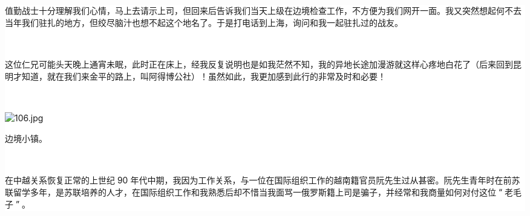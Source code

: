   <span class="s1">
   值勤战士十分理解我们心情，马上去请示上司，但回来后告诉我们当天上级在边境检查工作，不方便为我们网开一面。我又突然想起何不去当年我们驻扎的地方，但绞尽脑汁也想不起这个地名了。于是打电话到上海，询问和我一起驻扎过的战友。
  </span>
 </p>
 <p class="p1">
  <span class="s1">
  </span>
  <br/>
 </p>
 <p class="p2">
  <span class="s1">
   这位仁兄可能头天晚上通宵未眠，此时正在床上，经我反复说明也是如我茫然不知，我的异地长途加漫游就这样心疼地白花了（后来回到昆明才知道，就在我们来金平的路上，叫阿得博公社）！虽然如此，我更加感到此行的非常及时和必要！
  </span>
 </p>
 <p class="p1">
  <span class="s1">
  </span>
  <br/>
 </p>
 <p class="p3">
  <span class="s1">
   <img alt="106.jpg" border="0" height="375" src="/medias/contents/4882/106.jpg" width="500"/>
  </span>
 </p>
 <p class="p2">
  <span class="s1">
   边境小镇。
  </span>
 </p>
 <p class="p1">
  <span class="s1">
  </span>
  <br/>
 </p>
 <p class="p2">
  <span class="s1">
   在中越关系恢复正常的上世纪
  </span>
  <span class="s2">
   90
  </span>
  <span class="s1">
   年代中期，我因为工作关系，与一位在国际组织工作的越南籍官员阮先生过从甚密。阮先生青年时在前苏联留学多年，是苏联培养的人才，在国际组织工作和我熟悉后却不惜当我面骂一俄罗斯籍上司是骗子，并经常和我商量如何对付这位
  </span>
  <span class="s2">
   “
  </span>
  <span class="s1">
   老毛子
  </span>
  <span class="s2">
   ”
  </span>
  <span class="s1">
   。
  </span>
 </p>
 <p class="p1">
  <span class="s1">
  </span>